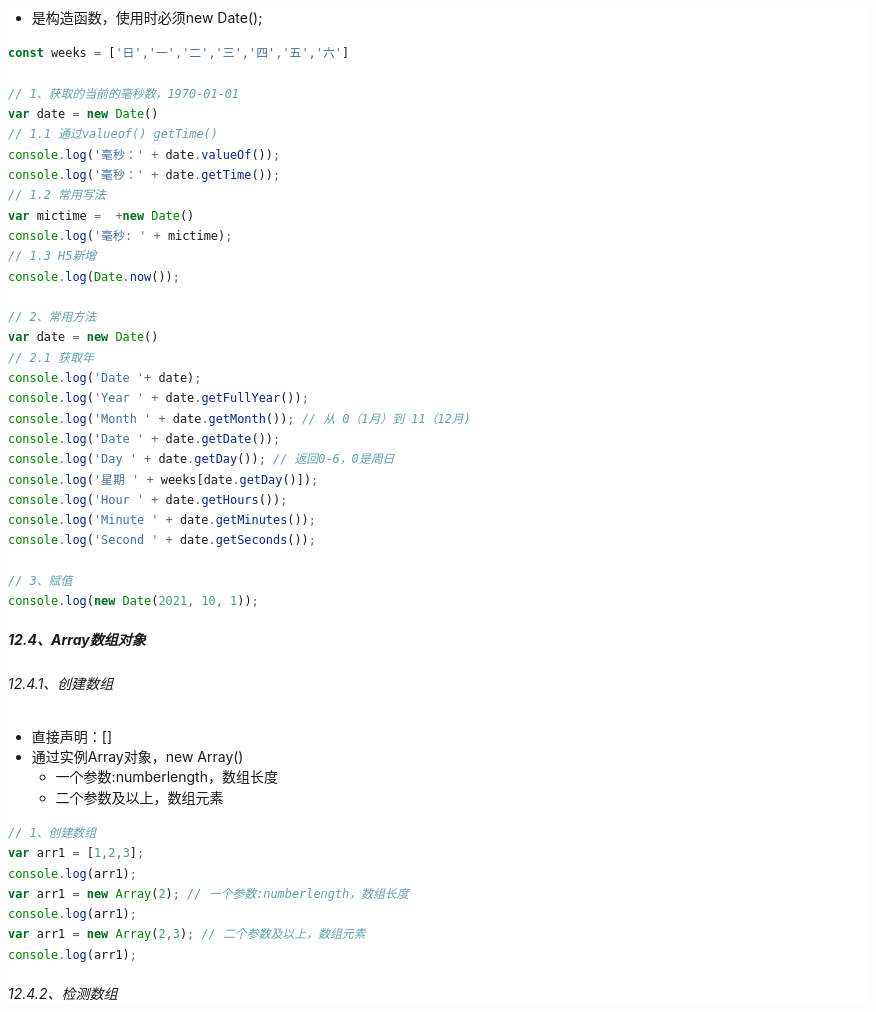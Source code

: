 -  是构造函数，使用时必须new Date();

```js
const weeks = ['日','一','二','三','四','五','六']

// 1、获取的当前的毫秒数，1970-01-01
var date = new Date()
// 1.1 通过valueof() getTime()
console.log('毫秒：' + date.valueOf());
console.log('毫秒：' + date.getTime());
// 1.2 常用写法
var mictime =  +new Date()
console.log('毫秒: ' + mictime);
// 1.3 H5新增
console.log(Date.now());

// 2、常用方法
var date = new Date()
// 2.1 获取年
console.log('Date '+ date);
console.log('Year ' + date.getFullYear());
console.log('Month ' + date.getMonth()); // 从 0（1月）到 11（12月)
console.log('Date ' + date.getDate());
console.log('Day ' + date.getDay()); // 返回0-6，0是周日
console.log('星期 ' + weeks[date.getDay()]);
console.log('Hour ' + date.getHours());
console.log('Minute ' + date.getMinutes());
console.log('Second ' + date.getSeconds());

// 3、赋值
console.log(new Date(2021, 10, 1));
```

##### 12.4、Array数组对象

###### 12.4.1、创建数组

- 直接声明：[]
- 通过实例Array对象，new Array()
  - 一个参数:numberlength，数组长度
  - 二个参数及以上，数组元素

```js
// 1、创建数组
var arr1 = [1,2,3];
console.log(arr1);
var arr1 = new Array(2); // 一个参数:numberlength，数组长度
console.log(arr1);
var arr1 = new Array(2,3); // 二个参数及以上，数组元素
console.log(arr1);
```

###### 12.4.2、检测数组
